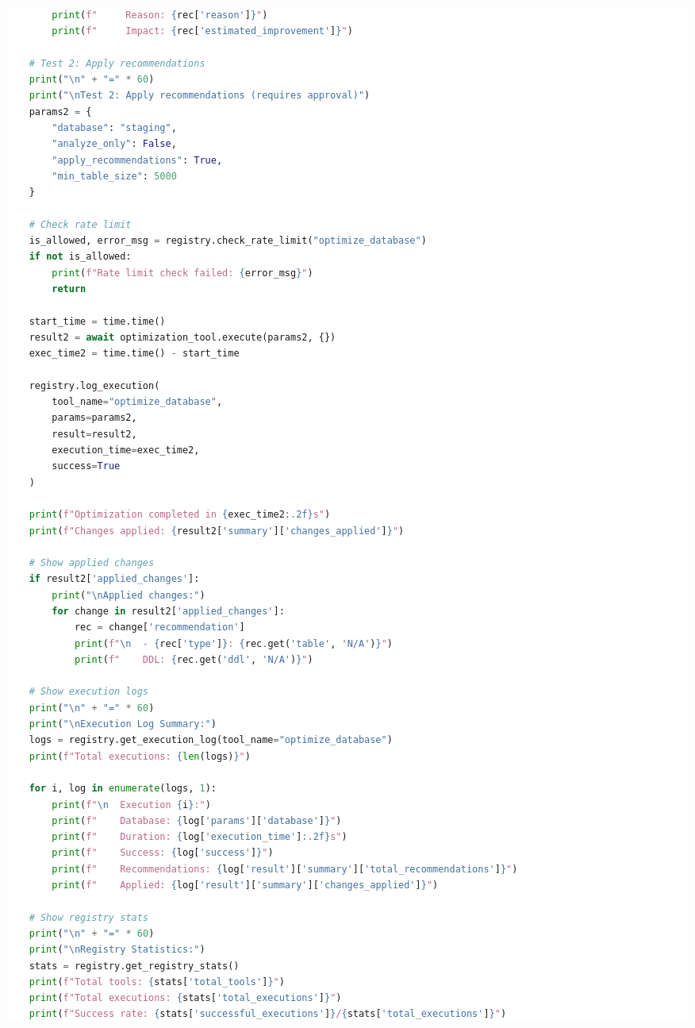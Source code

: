 ```python
        print(f"     Reason: {rec['reason']}")
        print(f"     Impact: {rec['estimated_improvement']}")

    # Test 2: Apply recommendations
    print("\n" + "=" * 60)
    print("\nTest 2: Apply recommendations (requires approval)")
    params2 = {
        "database": "staging",
        "analyze_only": False,
        "apply_recommendations": True,
        "min_table_size": 5000
    }

    # Check rate limit
    is_allowed, error_msg = registry.check_rate_limit("optimize_database")
    if not is_allowed:
        print(f"Rate limit check failed: {error_msg}")
        return

    start_time = time.time()
    result2 = await optimization_tool.execute(params2, {})
    exec_time2 = time.time() - start_time

    registry.log_execution(
        tool_name="optimize_database",
        params=params2,
        result=result2,
        execution_time=exec_time2,
        success=True
    )

    print(f"Optimization completed in {exec_time2:.2f}s")
    print(f"Changes applied: {result2['summary']['changes_applied']}")

    # Show applied changes
    if result2['applied_changes']:
        print("\nApplied changes:")
        for change in result2['applied_changes']:
            rec = change['recommendation']
            print(f"\n  - {rec['type']}: {rec.get('table', 'N/A')}")
            print(f"    DDL: {rec.get('ddl', 'N/A')}")

    # Show execution logs
    print("\n" + "=" * 60)
    print("\nExecution Log Summary:")
    logs = registry.get_execution_log(tool_name="optimize_database")
    print(f"Total executions: {len(logs)}")

    for i, log in enumerate(logs, 1):
        print(f"\n  Execution {i}:")
        print(f"    Database: {log['params']['database']}")
        print(f"    Duration: {log['execution_time']:.2f}s")
        print(f"    Success: {log['success']}")
        print(f"    Recommendations: {log['result']['summary']['total_recommendations']}")
        print(f"    Applied: {log['result']['summary']['changes_applied']}")

    # Show registry stats
    print("\n" + "=" * 60)
    print("\nRegistry Statistics:")
    stats = registry.get_registry_stats()
    print(f"Total tools: {stats['total_tools']}")
    print(f"Total executions: {stats['total_executions']}")
    print(f"Success rate: {stats['successful_executions']}/{stats['total_executions']}")
```
